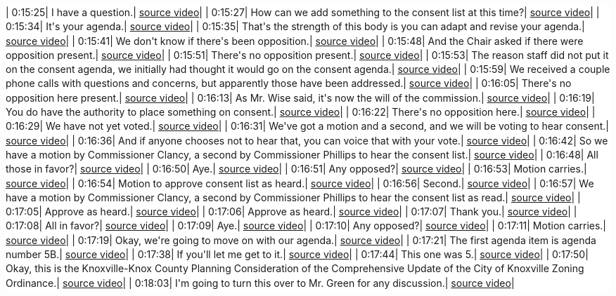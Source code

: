 | 0:15:25| I have a question.| [source video](https://archive.org/details/PlanningR399190613?start=925)|
| 0:15:27| How can we add something to the consent list at this time?| [source video](https://archive.org/details/PlanningR399190613?start=927)|
| 0:15:34| It's your agenda.| [source video](https://archive.org/details/PlanningR399190613?start=934)|
| 0:15:35| That's the strength of this body is you can adapt and revise your agenda.| [source video](https://archive.org/details/PlanningR399190613?start=935)|
| 0:15:41| We don't know if there's been opposition.| [source video](https://archive.org/details/PlanningR399190613?start=941)|
| 0:15:48| And the Chair asked if there were opposition present.| [source video](https://archive.org/details/PlanningR399190613?start=948)|
| 0:15:51| There's no opposition present.| [source video](https://archive.org/details/PlanningR399190613?start=951)|
| 0:15:53| The reason staff did not put it on the consent agenda, we initially had thought it would go on the consent agenda.| [source video](https://archive.org/details/PlanningR399190613?start=953)|
| 0:15:59| We received a couple phone calls with questions and concerns, but apparently those have been addressed.| [source video](https://archive.org/details/PlanningR399190613?start=959)|
| 0:16:05| There's no opposition here present.| [source video](https://archive.org/details/PlanningR399190613?start=965)|
| 0:16:13| As Mr. Wise said, it's now the will of the commission.| [source video](https://archive.org/details/PlanningR399190613?start=973)|
| 0:16:19| You do have the authority to place something on consent.| [source video](https://archive.org/details/PlanningR399190613?start=979)|
| 0:16:22| There's no opposition here.| [source video](https://archive.org/details/PlanningR399190613?start=982)|
| 0:16:29| We have not yet voted.| [source video](https://archive.org/details/PlanningR399190613?start=989)|
| 0:16:31| We've got a motion and a second, and we will be voting to hear consent.| [source video](https://archive.org/details/PlanningR399190613?start=991)|
| 0:16:36| And if anyone chooses not to hear that, you can voice that with your vote.| [source video](https://archive.org/details/PlanningR399190613?start=996)|
| 0:16:42| So we have a motion by Commissioner Clancy, a second by Commissioner Phillips to hear the consent list.| [source video](https://archive.org/details/PlanningR399190613?start=1002)|
| 0:16:48| All those in favor?| [source video](https://archive.org/details/PlanningR399190613?start=1008)|
| 0:16:50| Aye.| [source video](https://archive.org/details/PlanningR399190613?start=1010)|
| 0:16:51| Any opposed?| [source video](https://archive.org/details/PlanningR399190613?start=1011)|
| 0:16:53| Motion carries.| [source video](https://archive.org/details/PlanningR399190613?start=1013)|
| 0:16:54| Motion to approve consent list as heard.| [source video](https://archive.org/details/PlanningR399190613?start=1014)|
| 0:16:56| Second.| [source video](https://archive.org/details/PlanningR399190613?start=1016)|
| 0:16:57| We have a motion by Commissioner Clancy, a second by Commissioner Phillips to hear the consent list as read.| [source video](https://archive.org/details/PlanningR399190613?start=1017)|
| 0:17:05| Approve as heard.| [source video](https://archive.org/details/PlanningR399190613?start=1025)|
| 0:17:06| Approve as heard.| [source video](https://archive.org/details/PlanningR399190613?start=1026)|
| 0:17:07| Thank you.| [source video](https://archive.org/details/PlanningR399190613?start=1027)|
| 0:17:08| All in favor?| [source video](https://archive.org/details/PlanningR399190613?start=1028)|
| 0:17:09| Aye.| [source video](https://archive.org/details/PlanningR399190613?start=1029)|
| 0:17:10| Any opposed?| [source video](https://archive.org/details/PlanningR399190613?start=1030)|
| 0:17:11| Motion carries.| [source video](https://archive.org/details/PlanningR399190613?start=1031)|
| 0:17:19| Okay, we're going to move on with our agenda.| [source video](https://archive.org/details/PlanningR399190613?start=1039)|
| 0:17:21| The first agenda item is agenda number 5B.| [source video](https://archive.org/details/PlanningR399190613?start=1041)|
| 0:17:38| If you'll let me get to it.| [source video](https://archive.org/details/PlanningR399190613?start=1058)|
| 0:17:44| This one was 5.| [source video](https://archive.org/details/PlanningR399190613?start=1064)|
| 0:17:50| Okay, this is the Knoxville-Knox County Planning Consideration of the Comprehensive Update of the City of Knoxville Zoning Ordinance.| [source video](https://archive.org/details/PlanningR399190613?start=1070)|
| 0:18:03| I'm going to turn this over to Mr. Green for any discussion.| [source video](https://archive.org/details/PlanningR399190613?start=1083)|